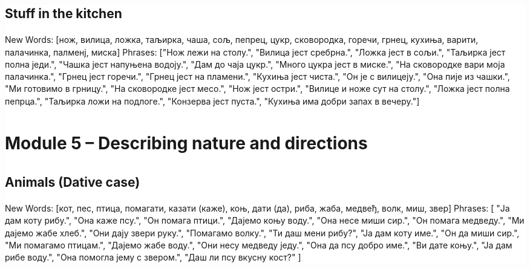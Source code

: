 ## Stuff in the kitchen
New Words: [нож, вилица, ложка, таљирка, чаша, сољ, пепрец, цукр, сковородка, горечи, грнец, кухиња, варити, палачинка, палменј, миска]
Phrases: ["Нож лежи на столу.",
"Вилица јест сребрна.",
"Ложка јест в сољи.",
"Таљирка јест полна једи.",
"Чашка јест напуњена водоју.",
"Дам до чаја цукр.",
"Много цукра јест в миске.",
"На сковородке вари моја палачинка.",
"Грнец јест горечи.",
"Грнец јест на пламени.",
"Кухиња јест чиста.",
"Он је с вилицеју.",
"Она пије из чашки.",
"Ми готовимо в грницу.",
"На сковородке јест месо.",
"Нож јест остри.",
"Вилице и ноже сут на столу.",
"Ложка јест полна пепрца.",
"Таљирка ложи на подлоге.",
"Конзерва јест пуста.",
"Кухиња има добри запах в вечеру."]

# Module 5 – Describing nature and directions
## Animals (Dative case)
New Words: [кот, пес, птица, помагати, казати (каже), коњ, дати (да), риба, жаба, медвеђ, волк, миш, звер]
Phrases: [
    "Ја дам коту рибу.",
    "Она каже псу.",
    "Он помага птици.",
    "Дајемо коњу воду.",
    "Она несе миши сир.",
    "Он помага медведу.",
    "Ми дајемо жабе хлеб.",
    "Они дају звери руку.",
    "Помагамо волку.",
    "Ти даш мени рибу?",
    "Ја дам коту име.",
    "Он да миши сир.",
    "Ми помагамо птицам.",
    "Дајемо жабе воду.",
    "Они несу медведу једу.",
    "Она да псу добро име.",
    "Ви дате коњу.",
    "Ја дам рибе воду.",
    "Она помогла јему с звером.",
    "Даш ли псу вкусну кост?"
]
